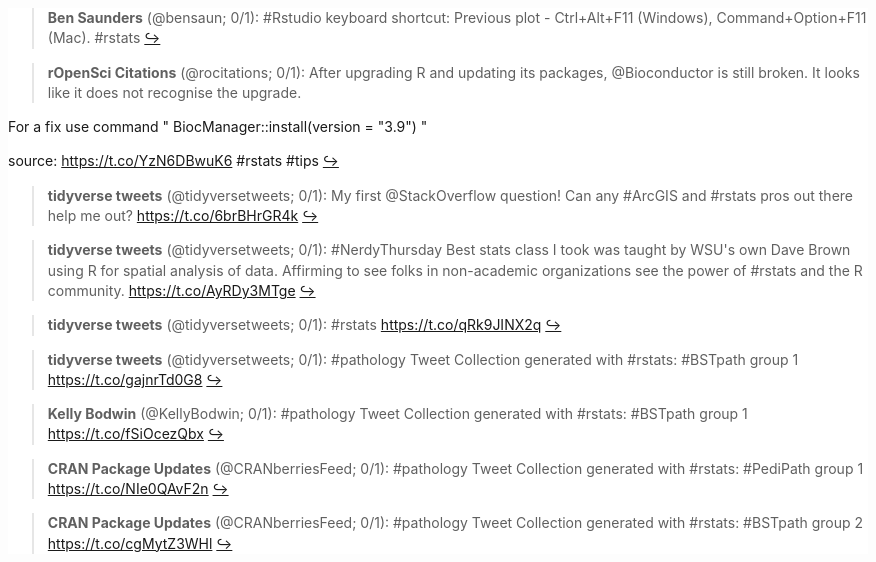 


> **Ben Saunders** (@bensaun; 0/1): #Rstudio keyboard shortcut: Previous plot - Ctrl+Alt+F11 (Windows), Command+Option+F11 (Mac). #rstats  [&#8618;](https://twitter.com/dataandme/status/1154504886375112711)




> **rOpenSci Citations** (@rocitations; 0/1): After upgrading R and updating its packages, @Bioconductor is still broken. It looks like it does not recognise the upgrade. 
>
For a fix use command " BiocManager::install(version = "3.9") "
>
source: https://t.co/YzN6DBwuK6
#rstats #tips  [&#8618;](https://twitter.com/dataandme/status/1154497430622072832)




> **tidyverse tweets** (@tidyversetweets; 0/1): My first @StackOverflow question! Can any #ArcGIS and #rstats pros out there help me out? https://t.co/6brBHrGR4k  [&#8618;](https://twitter.com/dataandme/status/1154492246881898496)




> **tidyverse tweets** (@tidyversetweets; 0/1): #NerdyThursday Best stats class I took was taught by WSU's own Dave Brown using R for spatial analysis of data. Affirming to see folks in non-academic organizations see the power of #rstats and the R community. https://t.co/AyRDy3MTge  [&#8618;](https://twitter.com/dataandme/status/1154488544645148673)




> **tidyverse tweets** (@tidyversetweets; 0/1): #rstats https://t.co/qRk9JINX2q  [&#8618;](https://twitter.com/dataandme/status/1154487613476048896)




> **tidyverse tweets** (@tidyversetweets; 0/1): #pathology Tweet Collection generated with #rstats: #BSTpath group 1 https://t.co/gajnrTd0G8  [&#8618;](https://twitter.com/dataandme/status/1154467275321118720)




> **Kelly Bodwin** (@KellyBodwin; 0/1): #pathology Tweet Collection generated with #rstats: #BSTpath group 1 https://t.co/fSiOcezQbx  [&#8618;](https://twitter.com/dataandme/status/1154479290890592256)




> **CRAN Package Updates** (@CRANberriesFeed; 0/1): #pathology Tweet Collection generated with #rstats: #PediPath group 1 https://t.co/NIe0QAvF2n  [&#8618;](https://twitter.com/dataandme/status/1154474725919170561)




> **CRAN Package Updates** (@CRANberriesFeed; 0/1): #pathology Tweet Collection generated with #rstats: #BSTpath group 2 https://t.co/cgMytZ3WHl  [&#8618;](https://twitter.com/dataandme/status/1154479347698425861)
